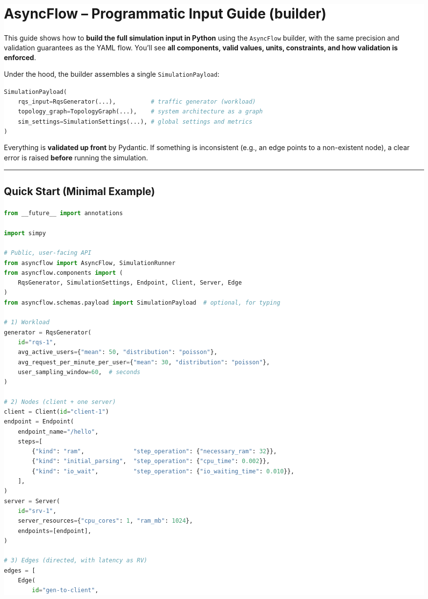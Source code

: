# AsyncFlow – Programmatic Input Guide (builder)

This guide shows how to **build the full simulation input in Python** using the
`AsyncFlow` builder, with the same precision and validation guarantees as the YAML flow.
You’ll see **all components, valid values, units, constraints, and how validation is enforced**.

Under the hood, the builder assembles a single `SimulationPayload`:

```python
SimulationPayload(
    rqs_input=RqsGenerator(...),          # traffic generator (workload)
    topology_graph=TopologyGraph(...),    # system architecture as a graph
    sim_settings=SimulationSettings(...), # global settings and metrics
)
```

Everything is **validated up front** by Pydantic. If something is inconsistent
(e.g., an edge points to a non-existent node), a clear error is raised
**before** running the simulation.

---

## Quick Start (Minimal Example)

```python
from __future__ import annotations

import simpy

# Public, user-facing API
from asyncflow import AsyncFlow, SimulationRunner
from asyncflow.components import (
    RqsGenerator, SimulationSettings, Endpoint, Client, Server, Edge
)
from asyncflow.schemas.payload import SimulationPayload  # optional, for typing

# 1) Workload
generator = RqsGenerator(
    id="rqs-1",
    avg_active_users={"mean": 50, "distribution": "poisson"},
    avg_request_per_minute_per_user={"mean": 30, "distribution": "poisson"},
    user_sampling_window=60,  # seconds
)

# 2) Nodes (client + one server)
client = Client(id="client-1")
endpoint = Endpoint(
    endpoint_name="/hello",
    steps=[
        {"kind": "ram",              "step_operation": {"necessary_ram": 32}},
        {"kind": "initial_parsing",  "step_operation": {"cpu_time": 0.002}},
        {"kind": "io_wait",          "step_operation": {"io_waiting_time": 0.010}},
    ],
)
server = Server(
    id="srv-1",
    server_resources={"cpu_cores": 1, "ram_mb": 1024},
    endpoints=[endpoint],
)

# 3) Edges (directed, with latency as RV)
edges = [
    Edge(
        id="gen-to-client",
```